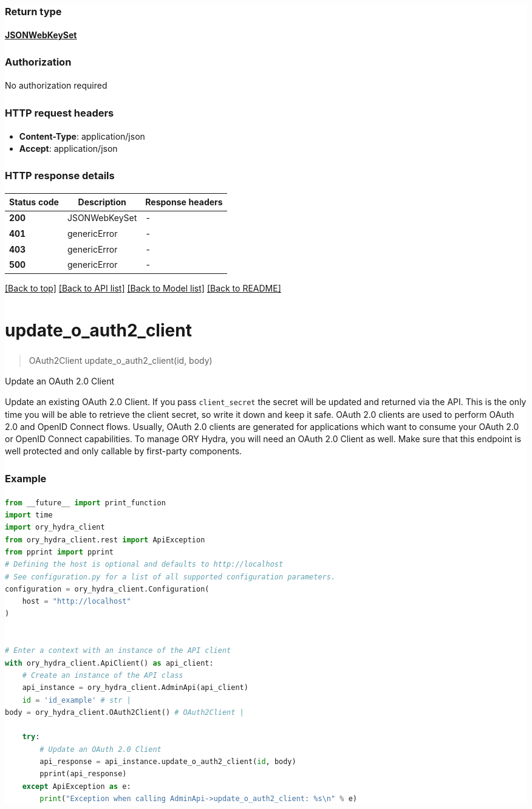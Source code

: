 ### Return type

[**JSONWebKeySet**](JSONWebKeySet.md)

### Authorization

No authorization required

### HTTP request headers

 - **Content-Type**: application/json
 - **Accept**: application/json

### HTTP response details
| Status code | Description | Response headers |
|-------------|-------------|------------------|
**200** | JSONWebKeySet |  -  |
**401** | genericError |  -  |
**403** | genericError |  -  |
**500** | genericError |  -  |

[[Back to top]](#) [[Back to API list]](../README.md#documentation-for-api-endpoints) [[Back to Model list]](../README.md#documentation-for-models) [[Back to README]](../README.md)

# **update_o_auth2_client**
> OAuth2Client update_o_auth2_client(id, body)

Update an OAuth 2.0 Client

Update an existing OAuth 2.0 Client. If you pass `client_secret` the secret will be updated and returned via the API. This is the only time you will be able to retrieve the client secret, so write it down and keep it safe.  OAuth 2.0 clients are used to perform OAuth 2.0 and OpenID Connect flows. Usually, OAuth 2.0 clients are generated for applications which want to consume your OAuth 2.0 or OpenID Connect capabilities. To manage ORY Hydra, you will need an OAuth 2.0 Client as well. Make sure that this endpoint is well protected and only callable by first-party components.

### Example

```python
from __future__ import print_function
import time
import ory_hydra_client
from ory_hydra_client.rest import ApiException
from pprint import pprint
# Defining the host is optional and defaults to http://localhost
# See configuration.py for a list of all supported configuration parameters.
configuration = ory_hydra_client.Configuration(
    host = "http://localhost"
)


# Enter a context with an instance of the API client
with ory_hydra_client.ApiClient() as api_client:
    # Create an instance of the API class
    api_instance = ory_hydra_client.AdminApi(api_client)
    id = 'id_example' # str | 
body = ory_hydra_client.OAuth2Client() # OAuth2Client | 

    try:
        # Update an OAuth 2.0 Client
        api_response = api_instance.update_o_auth2_client(id, body)
        pprint(api_response)
    except ApiException as e:
        print("Exception when calling AdminApi->update_o_auth2_client: %s\n" % e)
```
